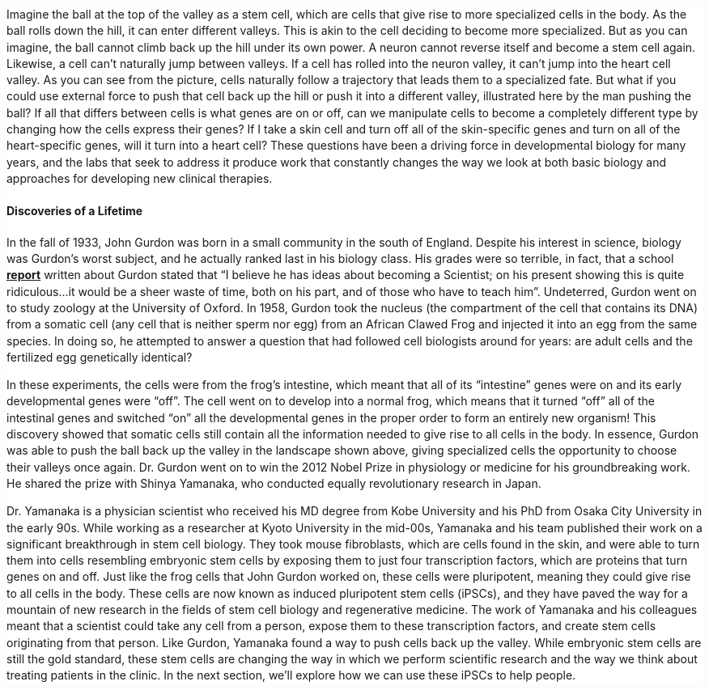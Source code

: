 Imagine the ball at the top of the valley as a stem cell, which are cells that give rise to more specialized cells in the body. As the ball rolls down the hill, it can enter different valleys. This is akin to the cell deciding to become more specialized. But as you can imagine, the ball cannot climb back up the hill under its own power. A neuron cannot reverse itself and become a stem cell again. Likewise, a cell can’t naturally jump between valleys. If a cell has rolled into the neuron valley, it can’t jump into the heart cell valley.
As you can see from the picture, cells naturally follow a trajectory that leads them to a specialized fate. But what if you could use external force to push that cell back up the hill or push it into a different valley, illustrated here by the man pushing the ball? If all that differs between cells is what genes are on or off, can we manipulate cells to become a completely different type by changing how the cells express their genes? If I take a skin cell and turn off all of the skin-specific genes and turn on all of the heart-specific genes, will it turn into a heart cell? These questions have been a driving force in developmental biology for many years, and the labs that seek to address it produce work that constantly changes the way we look at both basic biology and approaches for developing new clinical therapies.
#### Discoveries of a Lifetime
In the fall of 1933, John Gurdon was born in a small community in the south of England. Despite his interest in science, biology was Gurdon’s worst subject, and he actually ranked last in his biology class. His grades were so terrible, in fact, that a school <a href="#references" title="Sir John Gurdon, Nobel Prize winner, was 'too stupid' for science at school.">**report**</a> written about Gurdon stated that “I believe he has ideas about becoming a Scientist; on his present showing this is quite ridiculous…it would be a sheer waste of time, both on his part, and of those who have to teach him”. Undeterred, Gurdon went on to study zoology at the University of Oxford. In 1958, Gurdon took the nucleus (the compartment of the cell that contains its DNA) from a somatic cell (any cell that is neither sperm nor egg) from an African Clawed Frog and injected it into an egg from the same species. In doing so, he attempted to answer a question that had followed cell biologists around for years: are adult cells and the fertilized egg genetically identical? 

In these experiments, the cells were from the frog’s intestine, which meant that all of its “intestine” genes were on and its early developmental genes were “off”. The cell went on to develop into a normal frog, which means that it turned “off” all of the intestinal genes and switched “on” all the developmental genes in the proper order to form an entirely new organism! This discovery showed that somatic cells still contain all the information needed to give rise to all cells in the body. In essence, Gurdon was able to push the ball back up the valley in the landscape shown above, giving specialized cells the opportunity to choose their valleys once again. Dr. Gurdon went on to win the 2012 Nobel Prize in physiology or medicine for his groundbreaking work. He shared the prize with Shinya Yamanaka, who conducted equally revolutionary research in Japan.

Dr. Yamanaka is a physician scientist who received his MD degree from Kobe University and his PhD from Osaka City University in the early 90s. While working as a researcher at Kyoto University in the mid-00s,  Yamanaka and his team published their work on a significant breakthrough in stem cell biology. They took mouse fibroblasts, which are cells found in the skin, and were able to turn them into cells resembling embryonic stem cells by exposing them to just four transcription factors, which are proteins that turn genes on and off. Just like the frog cells that John Gurdon worked on, these cells were pluripotent, meaning they could give rise to all cells in the body. These cells are now known as induced pluripotent stem cells (iPSCs), and they have paved the way for a mountain of new research in the fields of stem cell biology and regenerative medicine. The work of Yamanaka and his colleagues meant that a scientist could take any cell from a person, expose them to these transcription factors, and create stem cells originating from that person. Like Gurdon, Yamanaka found a way to push cells back up the valley. While embryonic stem cells are still the gold standard, these stem cells are changing the way in which we perform scientific research and the way we think about treating patients in the clinic. In the next section, we’ll explore how we can use these iPSCs to help people.
